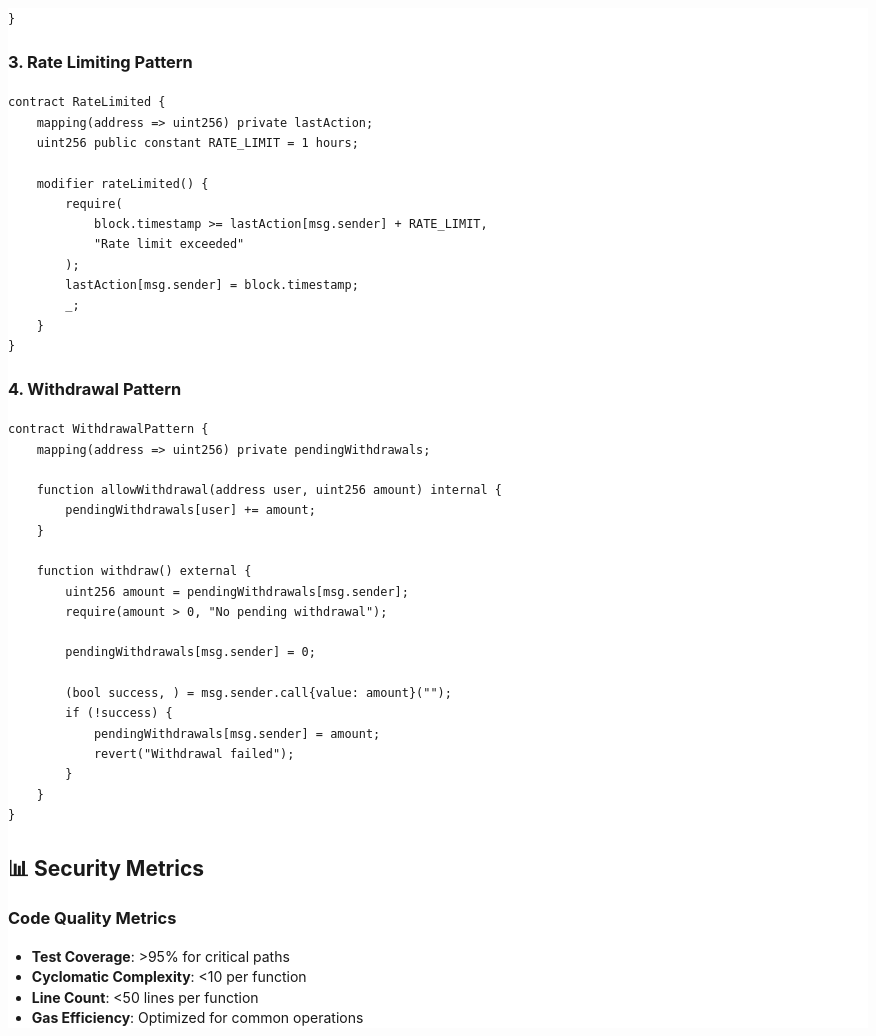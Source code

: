 ```solidity
}
```

### 3. Rate Limiting Pattern

```solidity
contract RateLimited {
    mapping(address => uint256) private lastAction;
    uint256 public constant RATE_LIMIT = 1 hours;

    modifier rateLimited() {
        require(
            block.timestamp >= lastAction[msg.sender] + RATE_LIMIT,
            "Rate limit exceeded"
        );
        lastAction[msg.sender] = block.timestamp;
        _;
    }
}
```

### 4. Withdrawal Pattern

```solidity
contract WithdrawalPattern {
    mapping(address => uint256) private pendingWithdrawals;

    function allowWithdrawal(address user, uint256 amount) internal {
        pendingWithdrawals[user] += amount;
    }

    function withdraw() external {
        uint256 amount = pendingWithdrawals[msg.sender];
        require(amount > 0, "No pending withdrawal");

        pendingWithdrawals[msg.sender] = 0;

        (bool success, ) = msg.sender.call{value: amount}("");
        if (!success) {
            pendingWithdrawals[msg.sender] = amount;
            revert("Withdrawal failed");
        }
    }
}
```

## 📊 Security Metrics

### Code Quality Metrics

- **Test Coverage**: >95% for critical paths
- **Cyclomatic Complexity**: <10 per function
- **Line Count**: <50 lines per function
- **Gas Efficiency**: Optimized for common operations
